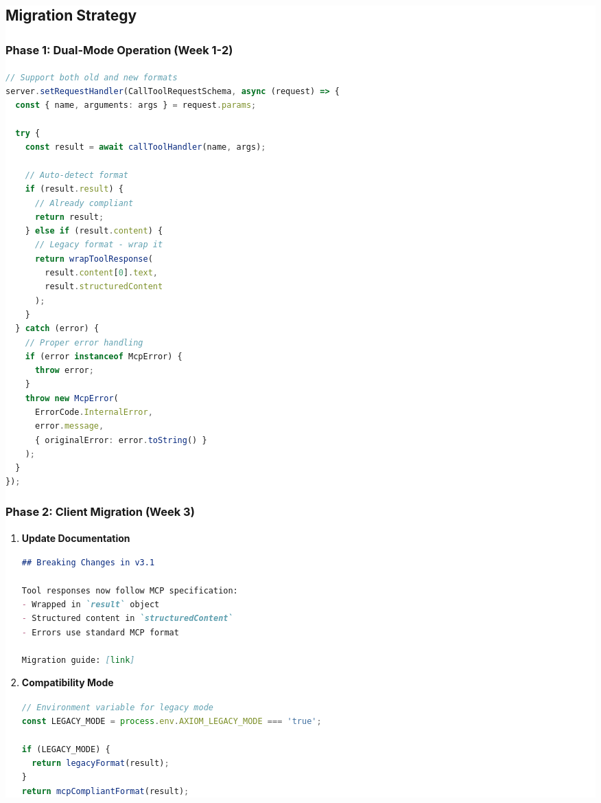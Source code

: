 ## Migration Strategy

### Phase 1: Dual-Mode Operation (Week 1-2)

```typescript
// Support both old and new formats
server.setRequestHandler(CallToolRequestSchema, async (request) => {
  const { name, arguments: args } = request.params;
  
  try {
    const result = await callToolHandler(name, args);
    
    // Auto-detect format
    if (result.result) {
      // Already compliant
      return result;
    } else if (result.content) {
      // Legacy format - wrap it
      return wrapToolResponse(
        result.content[0].text,
        result.structuredContent
      );
    }
  } catch (error) {
    // Proper error handling
    if (error instanceof McpError) {
      throw error;
    }
    throw new McpError(
      ErrorCode.InternalError,
      error.message,
      { originalError: error.toString() }
    );
  }
});
```

### Phase 2: Client Migration (Week 3)

1. **Update Documentation**
   ```markdown
   ## Breaking Changes in v3.1
   
   Tool responses now follow MCP specification:
   - Wrapped in `result` object
   - Structured content in `structuredContent`
   - Errors use standard MCP format
   
   Migration guide: [link]
   ```

2. **Compatibility Mode**
   ```typescript
   // Environment variable for legacy mode
   const LEGACY_MODE = process.env.AXIOM_LEGACY_MODE === 'true';
   
   if (LEGACY_MODE) {
     return legacyFormat(result);
   }
   return mcpCompliantFormat(result);
   ```
